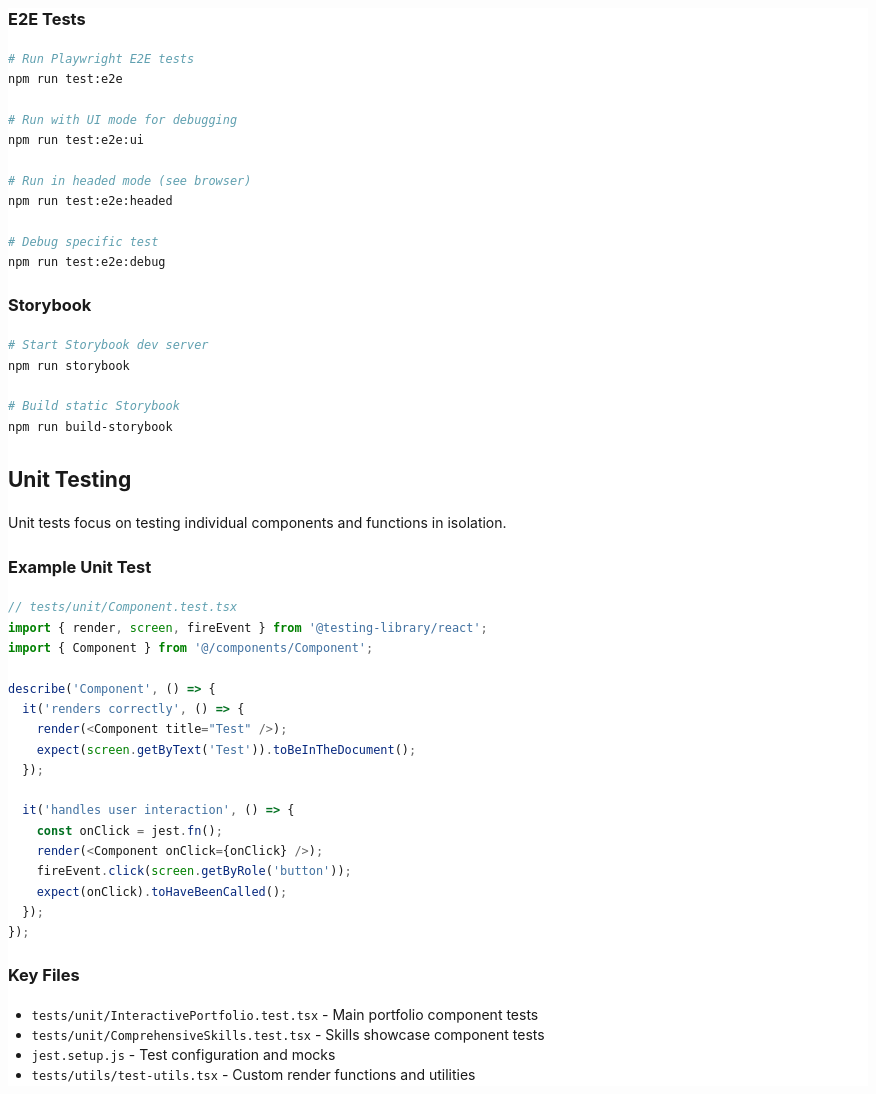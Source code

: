 ### E2E Tests
```bash
# Run Playwright E2E tests
npm run test:e2e

# Run with UI mode for debugging
npm run test:e2e:ui

# Run in headed mode (see browser)
npm run test:e2e:headed

# Debug specific test
npm run test:e2e:debug
```

### Storybook
```bash
# Start Storybook dev server
npm run storybook

# Build static Storybook
npm run build-storybook
```

## Unit Testing

Unit tests focus on testing individual components and functions in isolation.

### Example Unit Test
```typescript
// tests/unit/Component.test.tsx
import { render, screen, fireEvent } from '@testing-library/react';
import { Component } from '@/components/Component';

describe('Component', () => {
  it('renders correctly', () => {
    render(<Component title="Test" />);
    expect(screen.getByText('Test')).toBeInTheDocument();
  });

  it('handles user interaction', () => {
    const onClick = jest.fn();
    render(<Component onClick={onClick} />);
    fireEvent.click(screen.getByRole('button'));
    expect(onClick).toHaveBeenCalled();
  });
});
```

### Key Files
- `tests/unit/InteractivePortfolio.test.tsx` - Main portfolio component tests
- `tests/unit/ComprehensiveSkills.test.tsx` - Skills showcase component tests
- `jest.setup.js` - Test configuration and mocks
- `tests/utils/test-utils.tsx` - Custom render functions and utilities
